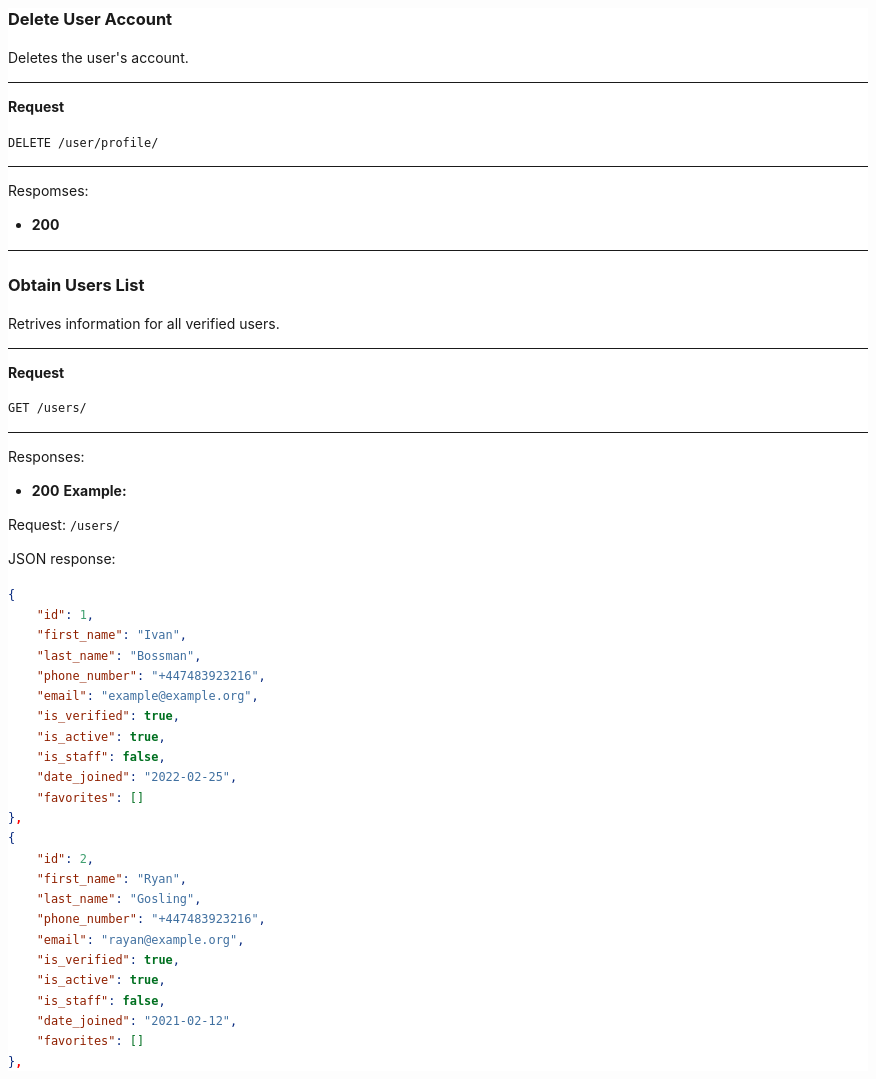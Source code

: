 
### Delete User Account
Deletes the user's account.

---

**Request**

```DELETE /user/profile/```

---

Respomses:
- **200**

---
### Obtain Users List
Retrives information for all verified users.

---
**Request**

```GET /users/```

---

Responses:
- **200**
**Example:**

Request: ```/users/```

JSON response:
```json
{
    "id": 1,
    "first_name": "Ivan",
    "last_name": "Bossman",
    "phone_number": "+447483923216",
    "email": "example@example.org",
    "is_verified": true,
    "is_active": true,
    "is_staff": false,
    "date_joined": "2022-02-25",
    "favorites": []
},
{
    "id": 2,
    "first_name": "Ryan",
    "last_name": "Gosling",
    "phone_number": "+447483923216",
    "email": "rayan@example.org",
    "is_verified": true,
    "is_active": true,
    "is_staff": false,
    "date_joined": "2021-02-12",
    "favorites": []
},
```
